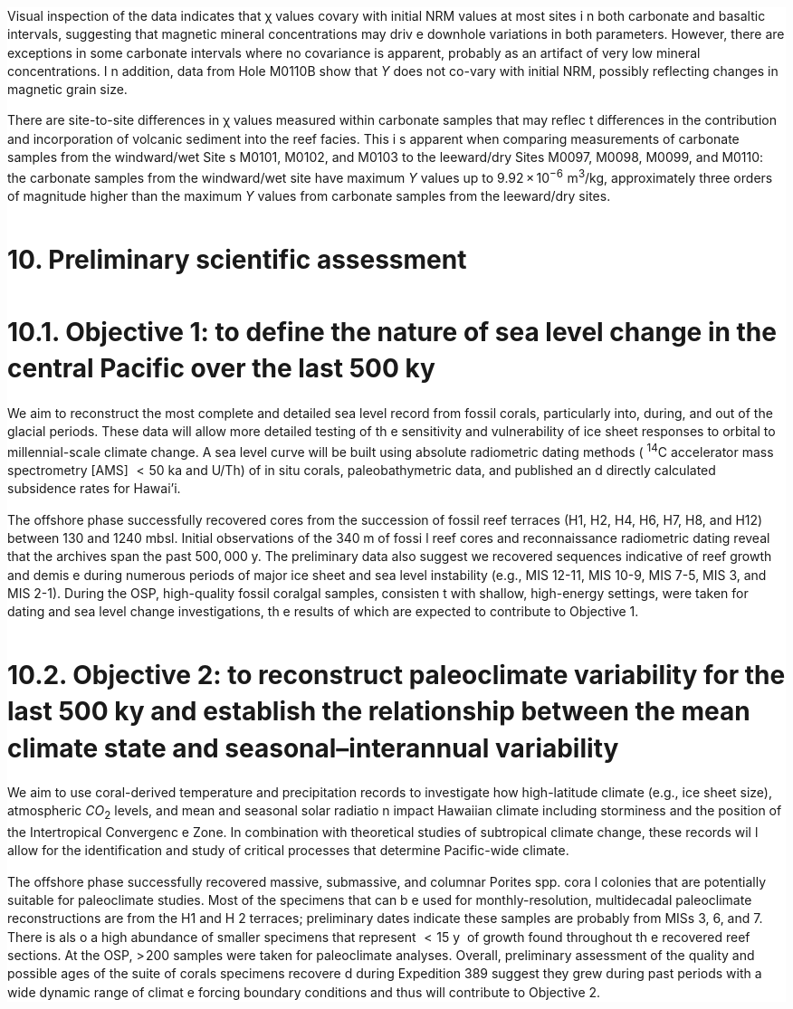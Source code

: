 Visual inspection of the data indicates that χ values covary with initial NRM values at most sites i n both carbonate and basaltic intervals, suggesting that magnetic mineral concentrations may driv e downhole variations in both parameters. However, there are exceptions in some carbonate intervals where no covariance is apparent, probably as an artifact of very low mineral concentrations. I n addition, data from Hole M0110B show that $\Upsilon$ does not co-vary with initial NRM, possibly reflecting changes in magnetic grain size.  

There are site-to-site differences in χ values measured within carbonate samples that may reflec t differences in the contribution and incorporation of volcanic sediment into the reef facies. This i s apparent when comparing measurements of carbonate samples from the windward/wet Site s M0101, M0102, and M0103 to the leeward/dry Sites M0097, M0098, M0099, and M0110: the carbonate samples from the windward/wet site have maximum $\Upsilon$ values up to $9.92\,\times\,10^{-6}\,\,\mathrm{m}^{3}/\mathrm{kg},$ approximately three orders of magnitude higher than the maximum $\Upsilon$ values from carbonate samples from the leeward/dry sites.  

# 10. Preliminary scientific assessment  

# 10.1. Objective 1: to define the nature of sea level change in the central Pacific over the last 500 ky  

We aim to reconstruct the most complete and detailed sea level record from fossil corals, particularly into, during, and out of the glacial periods. These data will allow more detailed testing of th e sensitivity and vulnerability of ice sheet responses to orbital to millennial-scale climate change.  A sea level curve will be built using absolute radiometric dating methods ( $^{14}\mathrm{C}$ accelerator mass spectrometry [AMS] $<50\mathrm{~ka}$ and U/Th) of in situ corals, paleobathymetric data, and published an d directly calculated subsidence rates for Hawai’i.  

The offshore phase successfully recovered cores from the succession of fossil reef terraces (H1, H2, H4, H6, H7, H8, and H12) between 130 and 1240 mbsl. Initial observations of the $340\;\mathrm{m}$ of fossi l reef cores and reconnaissance radiometric dating reveal that the archives span the past $500{,}000\;\mathrm{y}.$ The preliminary data also suggest we recovered sequences indicative of reef growth and demis e during numerous periods of major ice sheet and sea level instability (e.g., MIS 12-11, MIS 10-9, MIS 7-5, MIS 3, and MIS 2-1). During the OSP, high-quality fossil coralgal samples, consisten t with shallow, high-energy settings, were taken for dating and sea level change investigations, th e results of which are expected to contribute to Objective 1.  

# 10.2. Objective 2: to reconstruct paleoclimate variability for the last 500 ky and establish the relationship between the mean climate state and seasonal–interannual variability  

We aim to use coral-derived temperature and precipitation records to investigate how high-latitude climate (e.g., ice sheet size), atmospheric $C O_{2}$ levels, and mean and seasonal solar radiatio n impact Hawaiian climate including storminess and the position of the Intertropical Convergenc e Zone. In combination with theoretical studies of subtropical climate change, these records wil l allow for the identification and study of critical processes that determine Pacific-wide climate.  

The offshore phase successfully recovered massive, submassive, and columnar Porites spp. cora l colonies that are potentially suitable for paleoclimate studies. Most of the specimens that can b e used for monthly-resolution, multidecadal paleoclimate reconstructions are from the H1 and H 2 terraces; preliminary dates indicate these samples are probably from MISs 3, 6, and 7. There is als o a high abundance of smaller specimens that represent ${<}15\mathrm{~y~}$ of growth found throughout th e recovered reef sections. At the OSP, $>\!200$ samples were taken for paleoclimate analyses. Overall, preliminary assessment of the quality and possible ages of the suite of corals specimens recovere d during Expedition 389 suggest they grew during past periods with a wide dynamic range of climat e forcing boundary conditions and thus will contribute to Objective 2.  
